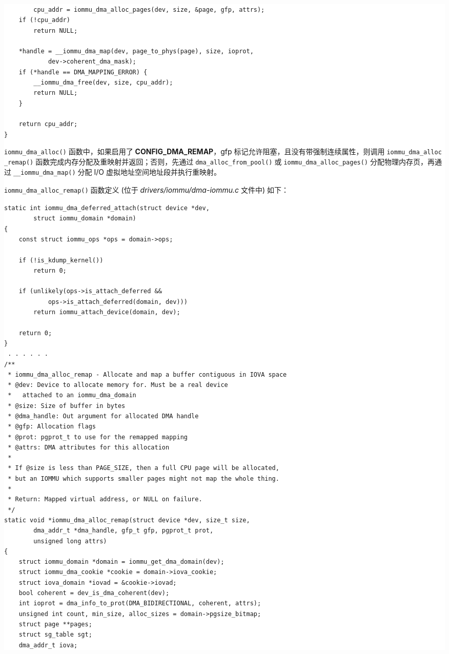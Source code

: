 ```
		cpu_addr = iommu_dma_alloc_pages(dev, size, &page, gfp, attrs);
	if (!cpu_addr)
		return NULL;

	*handle = __iommu_dma_map(dev, page_to_phys(page), size, ioprot,
			dev->coherent_dma_mask);
	if (*handle == DMA_MAPPING_ERROR) {
		__iommu_dma_free(dev, size, cpu_addr);
		return NULL;
	}

	return cpu_addr;
}
```

`iommu_dma_alloc()` 函数中，如果启用了 **CONFIG_DMA_REMAP**，gfp 标记允许阻塞，且没有带强制连续属性，则调用 `iommu_dma_alloc_remap()` 函数完成内存分配及重映射并返回；否则，先通过 `dma_alloc_from_pool()` 或 `iommu_dma_alloc_pages()` 分配物理内存页，再通过 `__iommu_dma_map()` 分配 I/O 虚拟地址空间地址段并执行重映射。

`iommu_dma_alloc_remap()` 函数定义 (位于 *drivers/iommu/dma-iommu.c* 文件中) 如下：
```
static int iommu_dma_deferred_attach(struct device *dev,
		struct iommu_domain *domain)
{
	const struct iommu_ops *ops = domain->ops;

	if (!is_kdump_kernel())
		return 0;

	if (unlikely(ops->is_attach_deferred &&
			ops->is_attach_deferred(domain, dev)))
		return iommu_attach_device(domain, dev);

	return 0;
}
 . . . . . .
/**
 * iommu_dma_alloc_remap - Allocate and map a buffer contiguous in IOVA space
 * @dev: Device to allocate memory for. Must be a real device
 *	 attached to an iommu_dma_domain
 * @size: Size of buffer in bytes
 * @dma_handle: Out argument for allocated DMA handle
 * @gfp: Allocation flags
 * @prot: pgprot_t to use for the remapped mapping
 * @attrs: DMA attributes for this allocation
 *
 * If @size is less than PAGE_SIZE, then a full CPU page will be allocated,
 * but an IOMMU which supports smaller pages might not map the whole thing.
 *
 * Return: Mapped virtual address, or NULL on failure.
 */
static void *iommu_dma_alloc_remap(struct device *dev, size_t size,
		dma_addr_t *dma_handle, gfp_t gfp, pgprot_t prot,
		unsigned long attrs)
{
	struct iommu_domain *domain = iommu_get_dma_domain(dev);
	struct iommu_dma_cookie *cookie = domain->iova_cookie;
	struct iova_domain *iovad = &cookie->iovad;
	bool coherent = dev_is_dma_coherent(dev);
	int ioprot = dma_info_to_prot(DMA_BIDIRECTIONAL, coherent, attrs);
	unsigned int count, min_size, alloc_sizes = domain->pgsize_bitmap;
	struct page **pages;
	struct sg_table sgt;
	dma_addr_t iova;
```